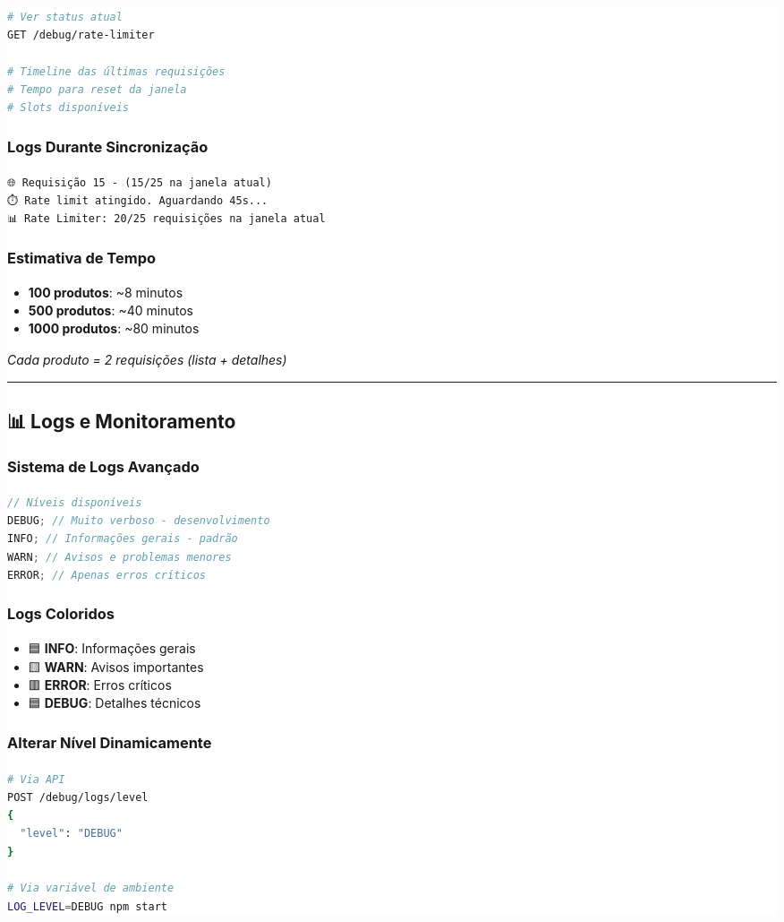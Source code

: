 ```bash
# Ver status atual
GET /debug/rate-limiter

# Timeline das últimas requisições
# Tempo para reset da janela
# Slots disponíveis
```

### **Logs Durante Sincronização**

```
🌐 Requisição 15 - (15/25 na janela atual)
⏱️ Rate limit atingido. Aguardando 45s...
📊 Rate Limiter: 20/25 requisições na janela atual
```

### **Estimativa de Tempo**

- **100 produtos**: ~8 minutos
- **500 produtos**: ~40 minutos
- **1000 produtos**: ~80 minutos

_Cada produto = 2 requisições (lista + detalhes)_

---

## 📊 Logs e Monitoramento

### **Sistema de Logs Avançado**

```javascript
// Níveis disponíveis
DEBUG; // Muito verboso - desenvolvimento
INFO; // Informações gerais - padrão
WARN; // Avisos e problemas menores
ERROR; // Apenas erros críticos
```

### **Logs Coloridos**

- 🟦 **INFO**: Informações gerais
- 🟨 **WARN**: Avisos importantes
- 🟥 **ERROR**: Erros críticos
- 🟦 **DEBUG**: Detalhes técnicos

### **Alterar Nível Dinamicamente**

```bash
# Via API
POST /debug/logs/level
{
  "level": "DEBUG"
}

# Via variável de ambiente
LOG_LEVEL=DEBUG npm start
```
